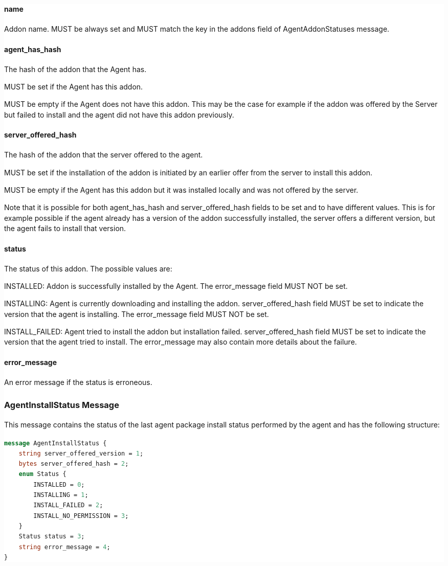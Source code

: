 
<h4 id="name">name</h4>


Addon name. MUST be always set and MUST match the key in the addons field of
AgentAddonStatuses message.

<h4 id="agent_has_hash">agent_has_hash</h4>


The hash of the addon that the Agent has.

MUST be set if the Agent has this addon.

MUST be empty if the Agent does not have this addon. This may be the case for
example if the addon was offered by the Server but failed to install and the
agent did not have this addon previously.

<h4 id="server_offered_hash">server_offered_hash</h4>


The hash of the addon that the server offered to the agent.

MUST be set if the installation of the addon is initiated by an earlier offer
from the server to install this addon.

MUST be empty if the Agent has this addon but it was installed locally and was
not offered by the server.

Note that it is possible for both agent_has_hash and server_offered_hash fields
to be set and to have different values. This is for example possible if the
agent already has a version of the addon successfully installed, the server
offers a different version, but the agent fails to install that version.

<h4 id="status">status</h4>


The status of this addon. The possible values are:

INSTALLED: Addon is successfully installed by the Agent. The error_message field
MUST NOT be set.

INSTALLING: Agent is currently downloading and installing the addon.
server_offered_hash field MUST be set to indicate the version that the agent is
installing. The error_message field MUST NOT be set.

INSTALL_FAILED: Agent tried to install the addon but installation failed.
server_offered_hash field MUST be set to indicate the version that the agent
tried to install. The error_message may also contain more details about the
failure.

<h4 id="error_message">error_message</h4>


An error message if the status is erroneous.

<h3 id="agentinstallstatus-message">AgentInstallStatus Message</h3>


This message contains the status of the last agent package install status
performed by the agent and has the following structure:


```protobuf
message AgentInstallStatus {
    string server_offered_version = 1;
    bytes server_offered_hash = 2;
    enum Status {
        INSTALLED = 0;
        INSTALLING = 1;
        INSTALL_FAILED = 2;
        INSTALL_NO_PERMISSION = 3;
    }
    Status status = 3;
    string error_message = 4;
}
```